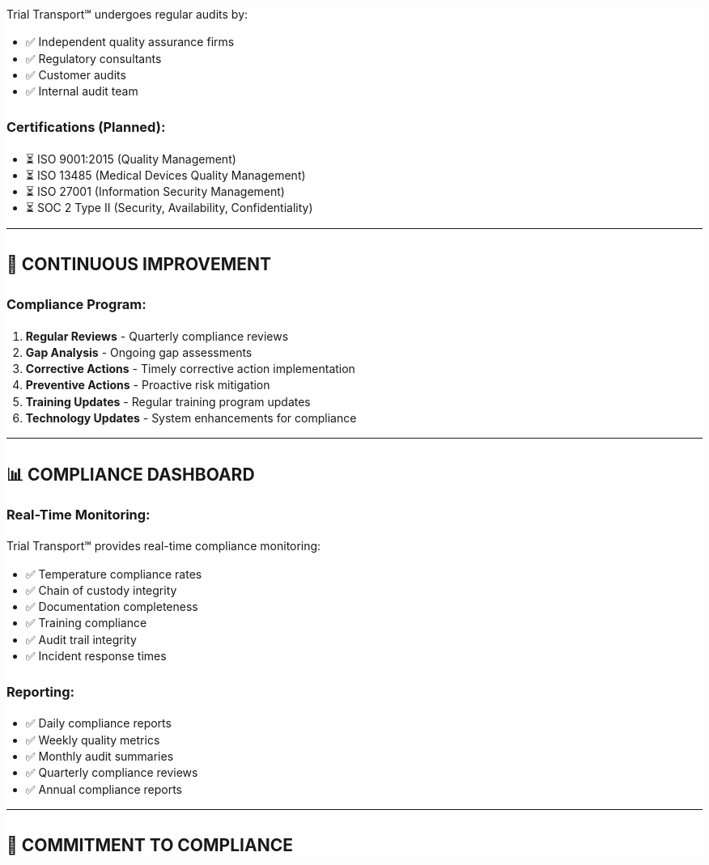 Trial Transport℠ undergoes regular audits by:
- ✅ Independent quality assurance firms
- ✅ Regulatory consultants
- ✅ Customer audits
- ✅ Internal audit team

### **Certifications (Planned):**

- ⏳ ISO 9001:2015 (Quality Management)
- ⏳ ISO 13485 (Medical Devices Quality Management)
- ⏳ ISO 27001 (Information Security Management)
- ⏳ SOC 2 Type II (Security, Availability, Confidentiality)

---

## 🚀 CONTINUOUS IMPROVEMENT

### **Compliance Program:**

1. **Regular Reviews** - Quarterly compliance reviews
2. **Gap Analysis** - Ongoing gap assessments
3. **Corrective Actions** - Timely corrective action implementation
4. **Preventive Actions** - Proactive risk mitigation
5. **Training Updates** - Regular training program updates
6. **Technology Updates** - System enhancements for compliance

---

## 📊 COMPLIANCE DASHBOARD

### **Real-Time Monitoring:**

Trial Transport℠ provides real-time compliance monitoring:
- ✅ Temperature compliance rates
- ✅ Chain of custody integrity
- ✅ Documentation completeness
- ✅ Training compliance
- ✅ Audit trail integrity
- ✅ Incident response times

### **Reporting:**

- ✅ Daily compliance reports
- ✅ Weekly quality metrics
- ✅ Monthly audit summaries
- ✅ Quarterly compliance reviews
- ✅ Annual compliance reports

---

## 🎯 COMMITMENT TO COMPLIANCE
